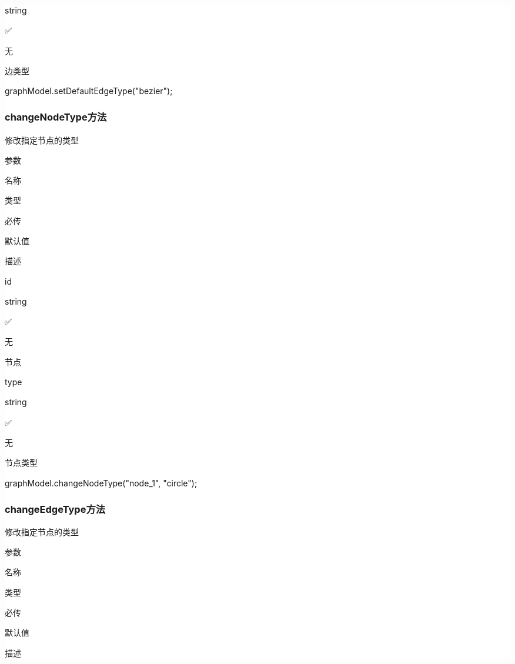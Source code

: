 string

✅

无

边类型

graphModel.setDefaultEdgeType("bezier");

### [](#changenodetype)changeNodeType方法

修改指定节点的类型

参数

名称

类型

必传

默认值

描述

id

string

✅

无

节点

type

string

✅

无

节点类型

graphModel.changeNodeType("node\_1", "circle");

### [](#changeedgetype)changeEdgeType方法

修改指定节点的类型

参数

名称

类型

必传

默认值

描述
